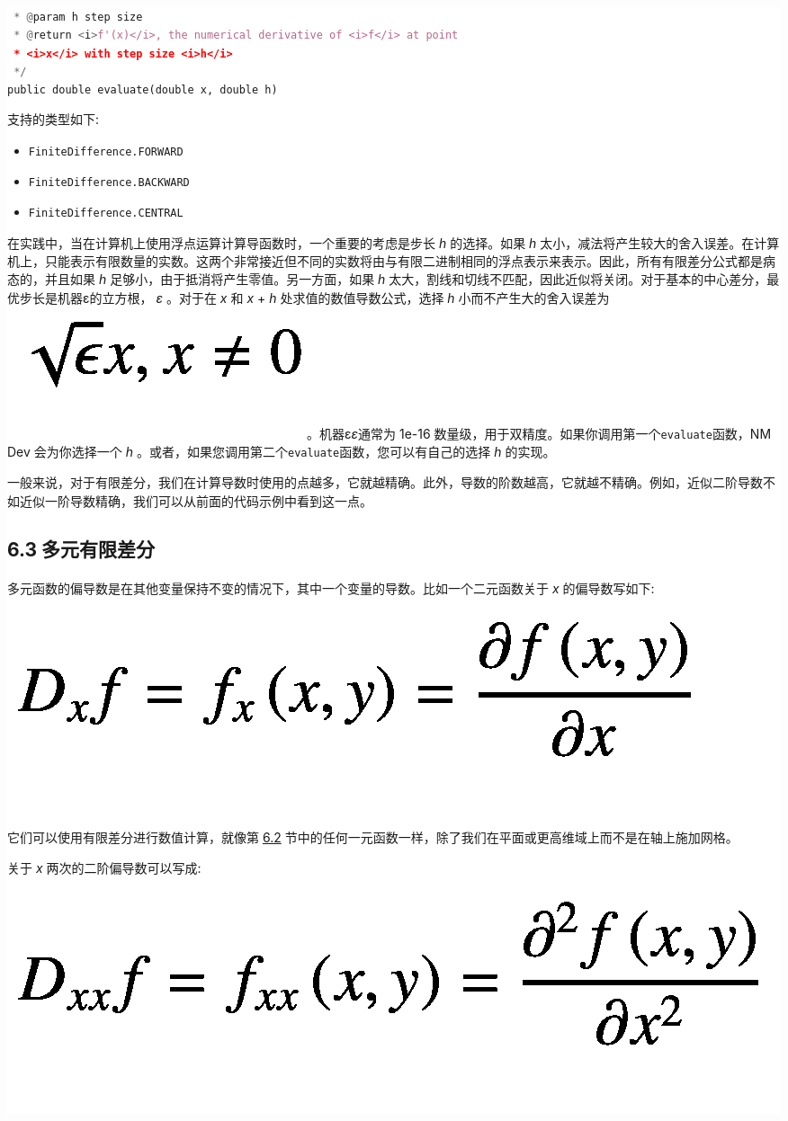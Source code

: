 ```py
 * @param h step size
 * @return <i>f'(x)</i>, the numerical derivative of <i>f</i> at point
 * <i>x</i> with step size <i>h</i>
 */
public double evaluate(double x, double h)

```

支持的类型如下:

*   `FiniteDifference.FORWARD`

*   `FiniteDifference.BACKWARD`

*   `FiniteDifference.CENTRAL`

在实践中，当在计算机上使用浮点运算计算导函数时，一个重要的考虑是步长 *h* 的选择。如果 *h* 太小，减法将产生较大的舍入误差。在计算机上，只能表示有限数量的实数。这两个非常接近但不同的实数将由与有限二进制相同的浮点表示来表示。因此，所有有限差分公式都是病态的，并且如果 *h* 足够小，由于抵消将产生零值。另一方面，如果 *h* 太大，割线和切线不匹配，因此近似将关闭。对于基本的中心差分，最优步长是机器ε的立方根， *ε* 。对于在 *x* 和 *x* + *h* 处求值的数值导数公式，选择 *h* 小而不产生大的舍入误差为![$$ \sqrt{\epsilon }x,x\ne 0 $$](img/500382_1_En_6_Chapter_TeX_IEq5.png)。机器ε*ε*通常为 1e-16 数量级，用于双精度。如果你调用第一个`evaluate`函数，NM Dev 会为你选择一个 *h* 。或者，如果您调用第二个`evaluate`函数，您可以有自己的选择 *h* 的实现。

一般来说，对于有限差分，我们在计算导数时使用的点越多，它就越精确。此外，导数的阶数越高，它就越不精确。例如，近似二阶导数不如近似一阶导数精确，我们可以从前面的代码示例中看到这一点。

## 6.3 多元有限差分

多元函数的偏导数是在其他变量保持不变的情况下，其中一个变量的导数。比如一个二元函数关于 *x* 的偏导数写如下:

![$$ {D}_xf={f}_x\left(x,y\right)=\frac{\partial f\left(x,y\right)}{\partial x} $$](img/500382_1_En_6_Chapter_TeX_Equad.png)

它们可以使用有限差分进行数值计算，就像第 [6.2](#Sec6) 节中的任何一元函数一样，除了我们在平面或更高维域上而不是在轴上施加网格。

关于 *x* 两次的二阶偏导数可以写成:

![$$ {D}_{xx}f={f}_{xx}\left(x,y\right)=\frac{\partial^2f\left(x,y\right)}{\partial {x}^2} $$](img/500382_1_En_6_Chapter_TeX_Equae.png)
